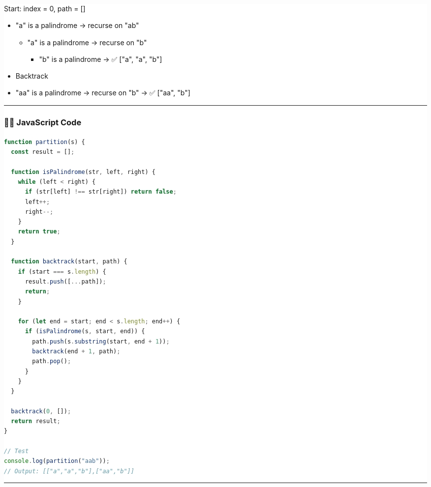 Start: index = 0, path = \[]

- "a" is a palindrome → recurse on "ab"

  - "a" is a palindrome → recurse on "b"

    - "b" is a palindrome → ✅ \["a", "a", "b"]

- Backtrack
- "aa" is a palindrome → recurse on "b" → ✅ \["aa", "b"]

---

### 🧑‍💻 JavaScript Code

```javascript
function partition(s) {
  const result = [];

  function isPalindrome(str, left, right) {
    while (left < right) {
      if (str[left] !== str[right]) return false;
      left++;
      right--;
    }
    return true;
  }

  function backtrack(start, path) {
    if (start === s.length) {
      result.push([...path]);
      return;
    }

    for (let end = start; end < s.length; end++) {
      if (isPalindrome(s, start, end)) {
        path.push(s.substring(start, end + 1));
        backtrack(end + 1, path);
        path.pop();
      }
    }
  }

  backtrack(0, []);
  return result;
}

// Test
console.log(partition("aab"));
// Output: [["a","a","b"],["aa","b"]]
```

---
